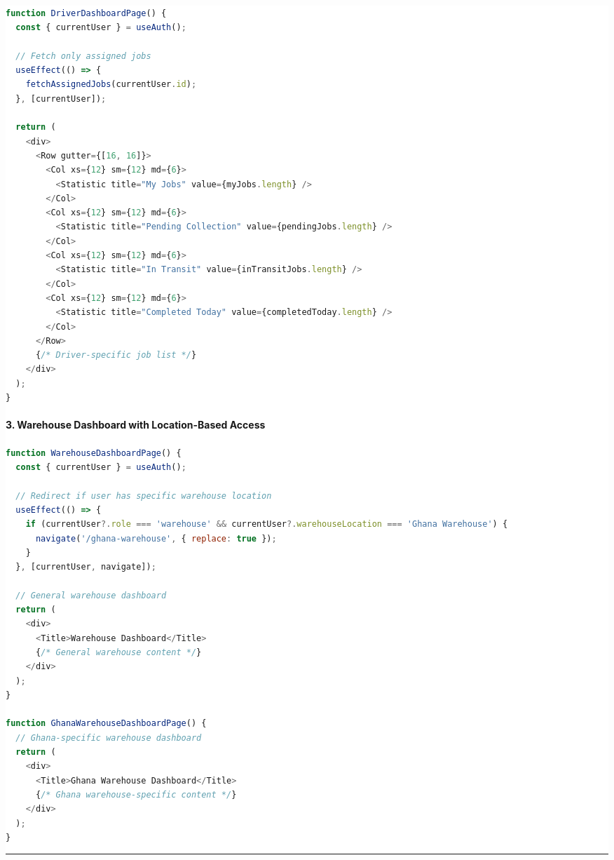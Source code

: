 ```javascript
function DriverDashboardPage() {
  const { currentUser } = useAuth();

  // Fetch only assigned jobs
  useEffect(() => {
    fetchAssignedJobs(currentUser.id);
  }, [currentUser]);

  return (
    <div>
      <Row gutter={[16, 16]}>
        <Col xs={12} sm={12} md={6}>
          <Statistic title="My Jobs" value={myJobs.length} />
        </Col>
        <Col xs={12} sm={12} md={6}>
          <Statistic title="Pending Collection" value={pendingJobs.length} />
        </Col>
        <Col xs={12} sm={12} md={6}>
          <Statistic title="In Transit" value={inTransitJobs.length} />
        </Col>
        <Col xs={12} sm={12} md={6}>
          <Statistic title="Completed Today" value={completedToday.length} />
        </Col>
      </Row>
      {/* Driver-specific job list */}
    </div>
  );
}
```

#### 3. Warehouse Dashboard with Location-Based Access

```javascript
function WarehouseDashboardPage() {
  const { currentUser } = useAuth();

  // Redirect if user has specific warehouse location
  useEffect(() => {
    if (currentUser?.role === 'warehouse' && currentUser?.warehouseLocation === 'Ghana Warehouse') {
      navigate('/ghana-warehouse', { replace: true });
    }
  }, [currentUser, navigate]);

  // General warehouse dashboard
  return (
    <div>
      <Title>Warehouse Dashboard</Title>
      {/* General warehouse content */}
    </div>
  );
}

function GhanaWarehouseDashboardPage() {
  // Ghana-specific warehouse dashboard
  return (
    <div>
      <Title>Ghana Warehouse Dashboard</Title>
      {/* Ghana warehouse-specific content */}
    </div>
  );
}
```

---